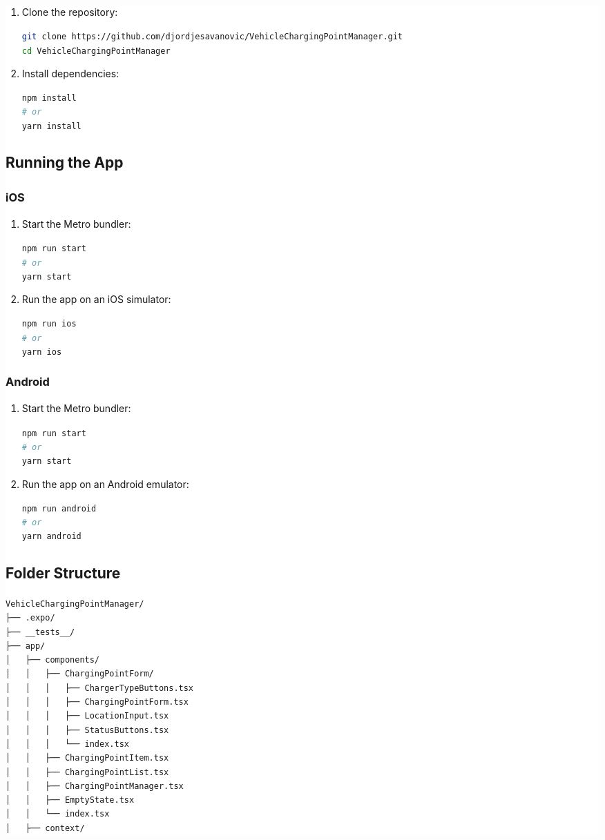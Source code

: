 1. Clone the repository:
   ```bash
   git clone https://github.com/djordjesavanovic/VehicleChargingPointManager.git
   cd VehicleChargingPointManager
   ```

2. Install dependencies:
   ```bash
   npm install
   # or
   yarn install
   ```

## Running the App

### iOS

1. Start the Metro bundler:
   ```bash
   npm run start
   # or
   yarn start
   ```

2. Run the app on an iOS simulator:
   ```bash
   npm run ios
   # or
   yarn ios
   ```

### Android

1. Start the Metro bundler:
   ```bash
   npm run start
   # or
   yarn start
   ```

2. Run the app on an Android emulator:
   ```bash
   npm run android
   # or
   yarn android
   ```

## Folder Structure

```
VehicleChargingPointManager/
├── .expo/
├── __tests__/
├── app/
│   ├── components/
│   │   ├── ChargingPointForm/
│   │   │   ├── ChargerTypeButtons.tsx
│   │   │   ├── ChargingPointForm.tsx
│   │   │   ├── LocationInput.tsx
│   │   │   ├── StatusButtons.tsx
│   │   │   └── index.tsx
│   │   ├── ChargingPointItem.tsx
│   │   ├── ChargingPointList.tsx
│   │   ├── ChargingPointManager.tsx
│   │   ├── EmptyState.tsx
│   │   └── index.tsx
│   ├── context/
```